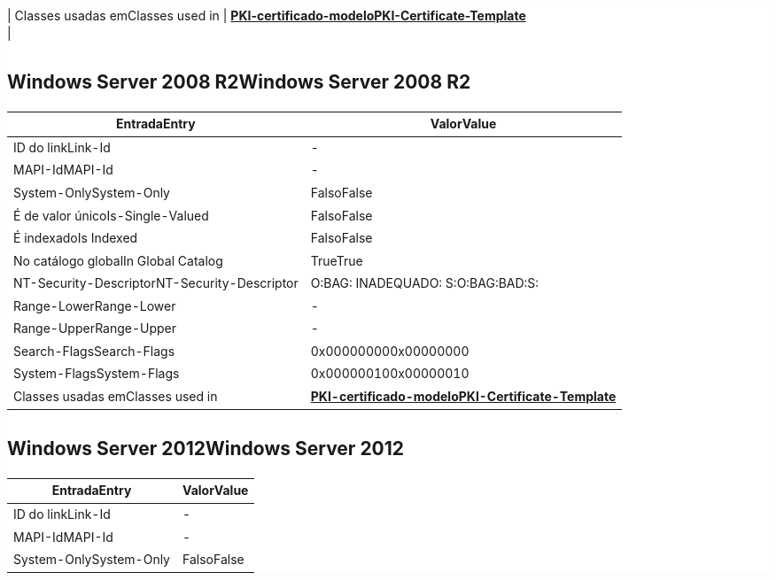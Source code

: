 | <span data-ttu-id="bd8e6-219">Classes usadas em</span><span class="sxs-lookup"><span data-stu-id="bd8e6-219">Classes used in</span></span>        | [<span data-ttu-id="bd8e6-220">**PKI-certificado-modelo**</span><span class="sxs-lookup"><span data-stu-id="bd8e6-220">**PKI-Certificate-Template**</span></span>](c-pkicertificatetemplate.md)<br/> |



## <a name="windows-server-2008-r2"></a><span data-ttu-id="bd8e6-221">Windows Server 2008 R2</span><span class="sxs-lookup"><span data-stu-id="bd8e6-221">Windows Server 2008 R2</span></span>



| <span data-ttu-id="bd8e6-222">Entrada</span><span class="sxs-lookup"><span data-stu-id="bd8e6-222">Entry</span></span> | <span data-ttu-id="bd8e6-223">Valor</span><span class="sxs-lookup"><span data-stu-id="bd8e6-223">Value</span></span> |
|------------------------|-------------------------------------------------------------------------|
| <span data-ttu-id="bd8e6-224">ID do link</span><span class="sxs-lookup"><span data-stu-id="bd8e6-224">Link-Id</span></span>                | \-                                                                      |
| <span data-ttu-id="bd8e6-225">MAPI-Id</span><span class="sxs-lookup"><span data-stu-id="bd8e6-225">MAPI-Id</span></span>                | \-                                                                      |
| <span data-ttu-id="bd8e6-226">System-Only</span><span class="sxs-lookup"><span data-stu-id="bd8e6-226">System-Only</span></span>            | <span data-ttu-id="bd8e6-227">Falso</span><span class="sxs-lookup"><span data-stu-id="bd8e6-227">False</span></span>                                                                   |
| <span data-ttu-id="bd8e6-228">É de valor único</span><span class="sxs-lookup"><span data-stu-id="bd8e6-228">Is-Single-Valued</span></span>       | <span data-ttu-id="bd8e6-229">Falso</span><span class="sxs-lookup"><span data-stu-id="bd8e6-229">False</span></span>                                                                   |
| <span data-ttu-id="bd8e6-230">É indexado</span><span class="sxs-lookup"><span data-stu-id="bd8e6-230">Is Indexed</span></span>             | <span data-ttu-id="bd8e6-231">Falso</span><span class="sxs-lookup"><span data-stu-id="bd8e6-231">False</span></span>                                                                   |
| <span data-ttu-id="bd8e6-232">No catálogo global</span><span class="sxs-lookup"><span data-stu-id="bd8e6-232">In Global Catalog</span></span>      | <span data-ttu-id="bd8e6-233">True</span><span class="sxs-lookup"><span data-stu-id="bd8e6-233">True</span></span>                                                                    |
| <span data-ttu-id="bd8e6-234">NT-Security-Descriptor</span><span class="sxs-lookup"><span data-stu-id="bd8e6-234">NT-Security-Descriptor</span></span> | <span data-ttu-id="bd8e6-235">O:BAG: INADEQUADO: S:</span><span class="sxs-lookup"><span data-stu-id="bd8e6-235">O:BAG:BAD:S:</span></span>                                                            |
| <span data-ttu-id="bd8e6-236">Range-Lower</span><span class="sxs-lookup"><span data-stu-id="bd8e6-236">Range-Lower</span></span>            | \-                                                                      |
| <span data-ttu-id="bd8e6-237">Range-Upper</span><span class="sxs-lookup"><span data-stu-id="bd8e6-237">Range-Upper</span></span>            | \-                                                                      |
| <span data-ttu-id="bd8e6-238">Search-Flags</span><span class="sxs-lookup"><span data-stu-id="bd8e6-238">Search-Flags</span></span>           | <span data-ttu-id="bd8e6-239">0x00000000</span><span class="sxs-lookup"><span data-stu-id="bd8e6-239">0x00000000</span></span>                                                              |
| <span data-ttu-id="bd8e6-240">System-Flags</span><span class="sxs-lookup"><span data-stu-id="bd8e6-240">System-Flags</span></span>           | <span data-ttu-id="bd8e6-241">0x00000010</span><span class="sxs-lookup"><span data-stu-id="bd8e6-241">0x00000010</span></span>                                                              |
| <span data-ttu-id="bd8e6-242">Classes usadas em</span><span class="sxs-lookup"><span data-stu-id="bd8e6-242">Classes used in</span></span>        | [<span data-ttu-id="bd8e6-243">**PKI-certificado-modelo**</span><span class="sxs-lookup"><span data-stu-id="bd8e6-243">**PKI-Certificate-Template**</span></span>](c-pkicertificatetemplate.md)<br/> |



## <a name="windows-server-2012"></a><span data-ttu-id="bd8e6-244">Windows Server 2012</span><span class="sxs-lookup"><span data-stu-id="bd8e6-244">Windows Server 2012</span></span>



| <span data-ttu-id="bd8e6-245">Entrada</span><span class="sxs-lookup"><span data-stu-id="bd8e6-245">Entry</span></span> | <span data-ttu-id="bd8e6-246">Valor</span><span class="sxs-lookup"><span data-stu-id="bd8e6-246">Value</span></span> |
|------------------------|-------------------------------------------------------------------------|
| <span data-ttu-id="bd8e6-247">ID do link</span><span class="sxs-lookup"><span data-stu-id="bd8e6-247">Link-Id</span></span>                | \-                                                                      |
| <span data-ttu-id="bd8e6-248">MAPI-Id</span><span class="sxs-lookup"><span data-stu-id="bd8e6-248">MAPI-Id</span></span>                | \-                                                                      |
| <span data-ttu-id="bd8e6-249">System-Only</span><span class="sxs-lookup"><span data-stu-id="bd8e6-249">System-Only</span></span>            | <span data-ttu-id="bd8e6-250">Falso</span><span class="sxs-lookup"><span data-stu-id="bd8e6-250">False</span></span>                                                                   |